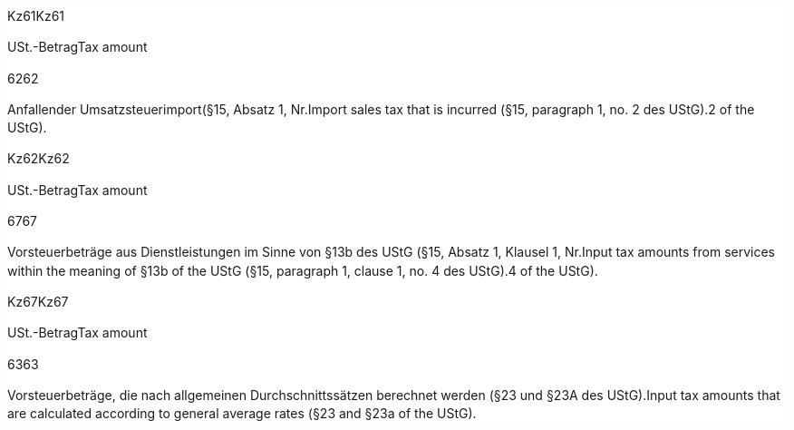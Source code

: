 </td>
<td width="95">
<p><span data-ttu-id="5ef1c-264">Kz61</span><span class="sxs-lookup"><span data-stu-id="5ef1c-264">Kz61</span></span></p>
</td>
<td width="104">
<p><span data-ttu-id="5ef1c-265">USt.-Betrag</span><span class="sxs-lookup"><span data-stu-id="5ef1c-265">Tax amount</span></span></p>
</td>
</tr>
<tr>
<td width="75">
<p><span data-ttu-id="5ef1c-266">62</span><span class="sxs-lookup"><span data-stu-id="5ef1c-266">62</span></span></p>
</td>
<td width="340">
<p><span data-ttu-id="5ef1c-267">Anfallender Umsatzsteuerimport(&sect;15, Absatz 1, Nr.</span><span class="sxs-lookup"><span data-stu-id="5ef1c-267">Import sales tax that is incurred (&sect;15, paragraph 1, no.</span></span> <span data-ttu-id="5ef1c-268">2 des UStG).</span><span class="sxs-lookup"><span data-stu-id="5ef1c-268">2 of the UStG).</span></span></p>
</td>
<td width="95">
<p><span data-ttu-id="5ef1c-269">Kz62</span><span class="sxs-lookup"><span data-stu-id="5ef1c-269">Kz62</span></span></p>
</td>
<td width="104">
<p><span data-ttu-id="5ef1c-270">USt.-Betrag</span><span class="sxs-lookup"><span data-stu-id="5ef1c-270">Tax amount</span></span></p>
</td>
</tr>
<tr>
<td width="75">
<p><span data-ttu-id="5ef1c-271">67</span><span class="sxs-lookup"><span data-stu-id="5ef1c-271">67</span></span></p>
</td>
<td width="340">
<p><span data-ttu-id="5ef1c-272">Vorsteuerbeträge aus Dienstleistungen im Sinne von &sect;13b des UStG (&sect;15, Absatz 1, Klausel 1, Nr.</span><span class="sxs-lookup"><span data-stu-id="5ef1c-272">Input tax amounts from services within the meaning of &sect;13b of the UStG (&sect;15, paragraph 1, clause 1, no.</span></span> <span data-ttu-id="5ef1c-273">4 des UStG).</span><span class="sxs-lookup"><span data-stu-id="5ef1c-273">4 of the UStG).</span></span></p>
</td>
<td width="95">
<p><span data-ttu-id="5ef1c-274">Kz67</span><span class="sxs-lookup"><span data-stu-id="5ef1c-274">Kz67</span></span></p>
</td>
<td width="104">
<p><span data-ttu-id="5ef1c-275">USt.-Betrag</span><span class="sxs-lookup"><span data-stu-id="5ef1c-275">Tax amount</span></span></p>
</td>
</tr>
<tr>
<td width="75">
<p><span data-ttu-id="5ef1c-276">63</span><span class="sxs-lookup"><span data-stu-id="5ef1c-276">63</span></span></p>
</td>
<td width="340">
<p><span data-ttu-id="5ef1c-277">Vorsteuerbeträge, die nach allgemeinen Durchschnittssätzen berechnet werden (&sect;23 und &sect;23A des UStG).</span><span class="sxs-lookup"><span data-stu-id="5ef1c-277">Input tax amounts that are calculated according to general average rates (&sect;23 and &sect;23a of the UStG).</span></span></p>
</td>
<td width="95">